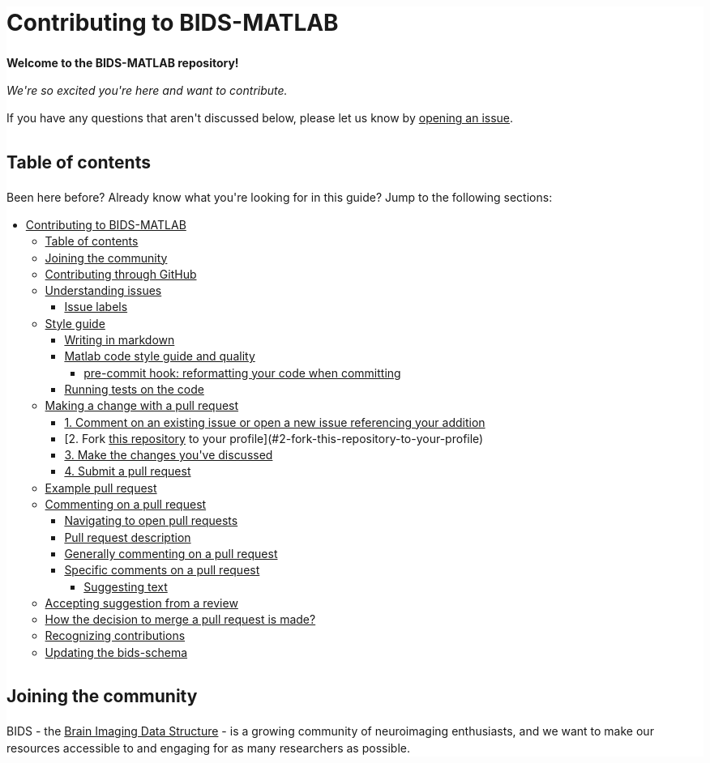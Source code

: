 # Contributing to BIDS-MATLAB

**Welcome to the BIDS-MATLAB repository!**

_We're so excited you're here and want to contribute._

If you have any questions that aren't discussed below, please let us know by
[opening an issue](#understanding-issues).

## Table of contents

Been here before? Already know what you're looking for in this guide? Jump to
the following sections:

- [Contributing to BIDS-MATLAB](#contributing-to-bids-matlab)
  - [Table of contents](#table-of-contents)
  - [Joining the community](#joining-the-community)
  - [Contributing through GitHub](#contributing-through-github)
  - [Understanding issues](#understanding-issues)
    - [Issue labels](#issue-labels)
  - [Style guide](#style-guide)
    - [Writing in markdown](#writing-in-markdown)
    - [Matlab code style guide and quality](#matlab-code-style-guide-and-quality)
      - [pre-commit hook: reformatting your code when committing](#pre-commit-hook-reformatting-your-code-when-committing)
    - [Running tests on the code](#running-tests-on-the-code)
  - [Making a change with a pull request](#making-a-change-with-a-pull-request)
      - [1. Comment on an existing issue or open a new issue referencing your addition](#1-comment-on-an-existing-issue-or-open-a-new-issue-referencing-your-addition)
      - [2. Fork [this repository](https://github.com/bids-standard/BIDS-MATLAB) to your profile](#2-fork-this-repository-to-your-profile)
      - [3. Make the changes you've discussed](#3-make-the-changes-youve-discussed)
      - [4. Submit a pull request](#4-submit-a-pull-request)
  - [Example pull request](#example-pull-request)
  - [Commenting on a pull request](#commenting-on-a-pull-request)
    - [Navigating to open pull requests](#navigating-to-open-pull-requests)
    - [Pull request description](#pull-request-description)
    - [Generally commenting on a pull request](#generally-commenting-on-a-pull-request)
    - [Specific comments on a pull request](#specific-comments-on-a-pull-request)
      - [Suggesting text](#suggesting-text)
  - [Accepting suggestion from a review](#accepting-suggestion-from-a-review)
  - [How the decision to merge a pull request is made?](#how-the-decision-to-merge-a-pull-request-is-made)
  - [Recognizing contributions](#recognizing-contributions)
  - [Updating the bids-schema](#updating-the-bids-schema)



## Joining the community

BIDS - the [Brain Imaging Data Structure](https://bids.neuroimaging.io/) - is a
growing community of neuroimaging enthusiasts, and we want to make our resources
accessible to and engaging for as many researchers as possible.
